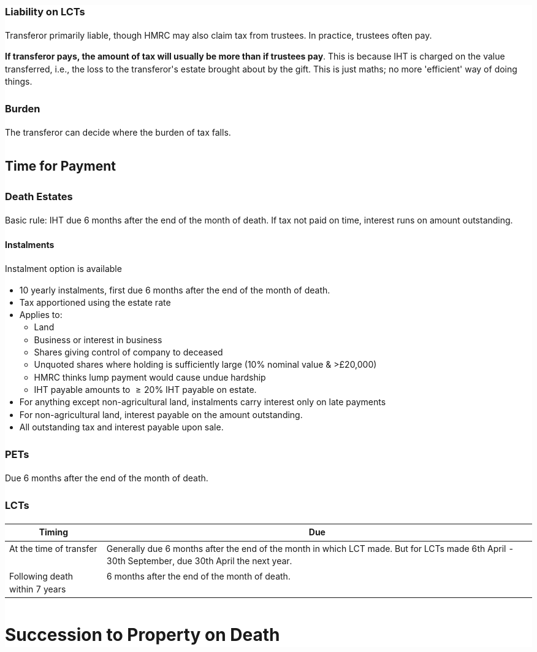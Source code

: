 ### Liability on LCTs

Transferor primarily liable, though HMRC may also claim tax from trustees. In practice, trustees often pay.

**If transferor pays, the amount of tax will usually be more than if trustees pay**. This is because IHT is charged on the value transferred, i.e., the loss to the transferor's estate brought about by the gift. This is just maths; no more 'efficient' way of doing things.

### Burden

The transferor can decide where the burden of tax falls.

## Time for Payment

### Death Estates

Basic rule: IHT due 6 months after the end of the month of death. If tax not paid on time, interest runs on amount outstanding.

#### Instalments

Instalment option is available

- 10 yearly instalments, first due 6 months after the end of the month of death.
- Tax apportioned using the estate rate
- Applies to:
	- Land
	- Business or interest in business
	- Shares giving control of company to deceased
	- Unquoted shares where holding is sufficiently large (10% nominal value & >£20,000)
	- HMRC thinks lump payment would cause undue hardship
	- IHT payable amounts to $\geq 20\%$ IHT payable on estate.
- For anything except non-agricultural land, instalments carry interest only on late payments
- For non-agricultural land, interest payable on the amount outstanding.
- All outstanding tax and interest payable upon sale.

### PETs

Due 6 months after the end of the month of death.

### LCTs

| Timing                         | Due                                                                                                                                              |
| ------------------------------ | ------------------------------------------------------------------------------------------------------------------------------------------------ |
| At the time of transfer        | Generally due 6 months after the end of the month in which LCT made. But for LCTs made 6th April - 30th September, due 30th April the next year. |
| Following death within 7 years | 6 months after the end of the month of death.                                                                                                    |

# Succession to Property on Death
